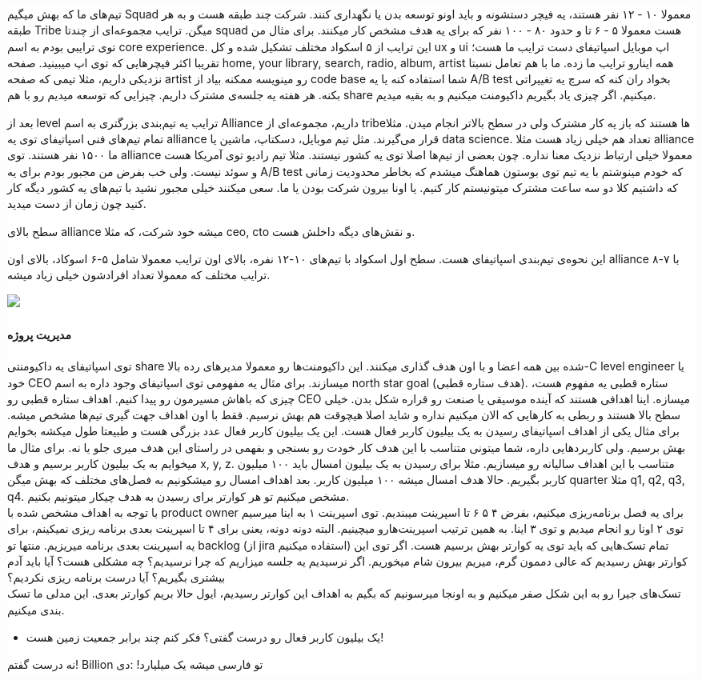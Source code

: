تیم‌های ما که بهش میگیم Squad معمولا ۱۰ - ۱۲ نفر هستند، یه فیچر دستشونه و باید اونو توسعه بدن یا نگهداری کنند. شرکت چند طبقه هست و به هر طبقه Tribe میگن. ترایب مجموعه‌ای از چندتا squad هست معمولا ۵ - ۶ تا و حدود ۸۰ - ۱۰۰ نفر که برای یه هدف مشخص کار میکنند. برای مثال من توی ترایبی بودم به اسم core experience. این ترایب از ۵ اسکواد مختلف تشکیل شده و کل ux و ui اپ موبایل اسپاتیفای دست ترایب ما هست؛ تقریبا اکثر فیچرهایی که توی اپ میبینید. صفحه home, your library, search, radio, album, artist همه اینارو ترایب ما زده. ما با هم تعامل نسبتا نزدیکی داریم، مثلا تیمی که صفحه artist رو مینویسه ممکنه بیاد از code base شما استفاده کنه یا یه A/B test بخواد ران کنه که سرچ یه تغییراتی بکنه. هر هفته یه جلسه‌ی مشترک داریم. چیزایی که توسعه میدیم رو با هم share میکنیم. اگر چیزی یاد بگیریم داکیومنت میکنیم و به بقیه میدیم.  

بعد از level ترایب یه تیم‌بندی بزرگتری به اسم Alliance داریم، مجموعه‌ای از tribeها هستند که باز یه کار مشترک ولی در سطح بالاتر انجام میدن. مثلا تمام تیم‌های فنی اسپاتیفای توی یه alliance قرار می‌گیرند. مثل تیم موبایل، دسکتاپ، ماشین یا data science. تعداد هم خیلی زیاد هست مثلا alliance ما ۱۵۰۰ نفر هستند. توی alliance معمولا خیلی ارتباط نزدیک معنا نداره. چون بعضی از تیم‌ها اصلا توی یه کشور نیستند. مثلا تیم رادیو توی آمریکا هست و سوئد نیست. ولی خب بفرض من مجبور بودم برای یه A/B test که خودم مینوشتم با یه تیم توی بوستون هماهنگ میشدم که بخاطر محدودیت زمانی که داشتیم کلا دو سه ساعت مشترک میتونیستم کار کنیم. یا اونا بیرون شرکت بودن یا ما. سعی میکنند خیلی مجبور نشید با تیم‌های یه کشور دیگه کار کنید چون زمان از دست میدید.  

سطح بالای alliance میشه خود شرکت، که مثلا ceo, cto و نقش‌های دیگه داخلش هست.  

این نحوه‌ی تیم‌بندی اسپاتیفای هست. سطح اول اسکواد با تیم‌های ۱۰-۱۲ نفره، بالای اون ترایب معمولا شامل ۵-۶ اسوکاد، بالای اون alliance با ۷-۸ ترایب مختلف که معمولا تعداد افرادشون خیلی زیاد میشه.  

<img src='https://i.ibb.co/854KstX/spotifygraphic.png' style='width:550px;'/>

#### مدیریت پروژه
توی اسپاتیفای یه داکیومنتی share شده بین همه اعضا و با اون هدف گذاری میکنند. این داکیومنت‌ها رو معمولا مدیرهای رده بالا-C level engineer یا خود CEO میسازند. برای مثال یه مفهومی توی اسپاتیفای وجود داره به اسم north star goal (هدف ستاره قطبی). ستاره قطبی یه مفهوم هست، چیزی که باهاش مسیرمون رو پیدا کنیم. اهداف ستاره قطبی رو CEO میسازه. اینا اهدافی هستند که آینده موسیقی یا صنعت رو قراره شکل بدن. خیلی سطح بالا هستند و ربطی به کارهایی که الان میکنیم نداره و شاید اصلا هیچوقت هم بهش نرسیم. فقط با اون اهداف جهت گیری تیم‌ها مشخص میشه. برای مثال یکی از اهداف اسپاتیفای رسیدن به یک بیلیون کاربر فعال هست. این یک بیلیون کاربر فعال عدد بزرگی هست و طبیعتا طول میکشه بخوایم بهش برسیم. ولی کاربرد‌هایی داره، شما میتونی متناسب با این هدف کار خودت رو بسنجی و بفهمی در راستای این هدف میری جلو یا نه. برای مثال ما میخوایم به یک بیلیون کاربر برسیم و هدف x, y, z. متناسب با این اهداف سالیانه رو میسازیم. مثلا برای رسیدن به یک بیلیون امسال باید ۱۰۰ میلیون کاربر بگیریم. حالا هدف امسال میشه ۱۰۰ میلیون کاربر. بعد اهداف امسال رو میشکونیم به فصل‌های مختلف که بهش میگن quarter مثلا q1, q2, q3, q4. مشخص میکنیم تو هر کوارتر برای رسیدن به هدف چیکار میتونیم بکنیم.  
با توجه به اهداف مشخص شده با product owner برای یه فصل برنامه‌ریزی میکنیم، بفرض ۴ ۵ ۶ تا اسپرینت میبندیم. توی اسپرینت ۱ به اینا میرسیم توی ۲ اونا رو انجام میدیم و توی ۳ اینا. به همین ترتیب اسپرینت‌هارو میچینیم. البته دونه دونه، یعنی برای ۴ تا اسپرینت بعدی برنامه‌ ریزی نمیکینم، برای یه اسپرینت بعدی برنامه‌ میریزیم. منتها تو backlog (از jira استفاده میکنیم) تمام تسک‌هایی که باید توی یه کوارتر بهش برسیم هست. اگر توی این کوارتر بهش رسیدیم که عالی دممون گرم، میریم بیرون شام میخوریم. اگر نرسیدیم یه جلسه میزاریم که چرا نرسیدیم؟ چه مشکلی هست؟ آیا باید آدم بیشتری بگیریم؟ آیا درست برنامه‌ ریزی نکردیم؟  
تسک‌های جیرا رو به این شکل صفر میکنیم و به اونجا میرسونیم که بگیم به اهداف این کوارتر رسیدیم، ایول حالا بریم کوارتر بعدی. این مدلی ما تسک بندی میکنیم.  


- یک بیلیون کاربر فعال رو درست گفتی؟ فکر کنم چند برابر جمعیت زمین هست!  

نه درست گفتم! Billion تو فارسی میشه یک میلیارد! :دی  
